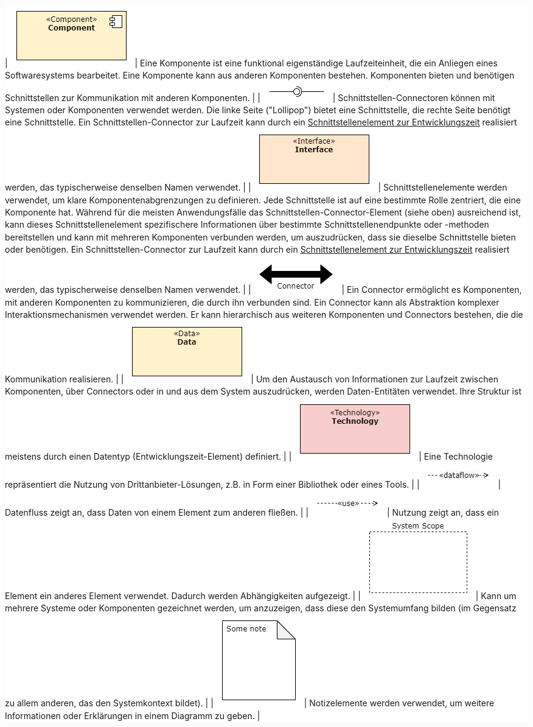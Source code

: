 | ![Komponente](sw@rt/component.drawio.png) | Eine Komponente ist eine funktional eigenständige Laufzeiteinheit, die ein Anliegen eines Softwaresystems bearbeitet. Eine Komponente kann aus anderen Komponenten bestehen. Komponenten bieten und benötigen Schnittstellen zur Kommunikation mit anderen Komponenten. |
| ![Schnittstellen-Connector](sw@rt/interface_connector.drawio.png) | Schnittstellen-Connectoren können mit Systemen oder Komponenten verwendet werden. Die linke Seite ("Lollipop") bietet eine Schnittstelle, die rechte Seite benötigt eine Schnittstelle. Ein Schnittstellen-Connector zur Laufzeit kann durch ein [Schnittstellenelement zur Entwicklungszeit](#softwaredevtime) realisiert werden, das typischerweise denselben Namen verwendet. |
| ![Schnittstelle](sw@rt/interface.drawio.png) | Schnittstellenelemente werden verwendet, um klare Komponentenabgrenzungen zu definieren. Jede Schnittstelle ist auf eine bestimmte Rolle zentriert, die eine Komponente hat. Während für die meisten Anwendungsfälle das Schnittstellen-Connector-Element (siehe oben) ausreichend ist, kann dieses Schnittstellenelement spezifischere Informationen über bestimmte Schnittstellenendpunkte oder -methoden bereitstellen und kann mit mehreren Komponenten verbunden werden, um auszudrücken, dass sie dieselbe Schnittstelle bieten oder benötigen. Ein Schnittstellen-Connector zur Laufzeit kann durch ein [Schnittstellenelement zur Entwicklungszeit](#softwaredevtime) realisiert werden, das typischerweise denselben Namen verwendet. |
| ![Connector](sw@rt/connector.drawio.png) | Ein Connector ermöglicht es Komponenten, mit anderen Komponenten zu kommunizieren, die durch ihn verbunden sind. Ein Connector kann als Abstraktion komplexer Interaktionsmechanismen verwendet werden. Er kann hierarchisch aus weiteren Komponenten und Connectors bestehen, die die Kommunikation realisieren. |
| ![Daten](sw@rt/data.drawio.png) | Um den Austausch von Informationen zur Laufzeit zwischen Komponenten, über Connectors oder in und aus dem System auszudrücken, werden Daten-Entitäten verwendet. Ihre Struktur ist meistens durch einen Datentyp (Entwicklungszeit-Element) definiert. |
| ![Technologie](common/technology.drawio.png) | Eine Technologie repräsentiert die Nutzung von Drittanbieter-Lösungen, z.B. in Form einer Bibliothek oder eines Tools. |
| ![Datenfluss](sw@rt/rel_dataflow.drawio.png) | Datenfluss zeigt an, dass Daten von einem Element zum anderen fließen. |
| ![Nutzung](sw@rt/rel_usage.drawio.png) | Nutzung zeigt an, dass ein Element ein anderes Element verwendet. Dadurch werden Abhängigkeiten aufgezeigt. |
| ![Systemgrenze](sw@rt/system_scope.drawio.png) | Kann um mehrere Systeme oder Komponenten gezeichnet werden, um anzuzeigen, dass diese den Systemumfang bilden (im Gegensatz zu allem anderen, das den Systemkontext bildet). |
| ![Notiz](common/note.drawio.png) | Notizelemente werden verwendet, um weitere Informationen oder Erklärungen in einem Diagramm zu geben. |